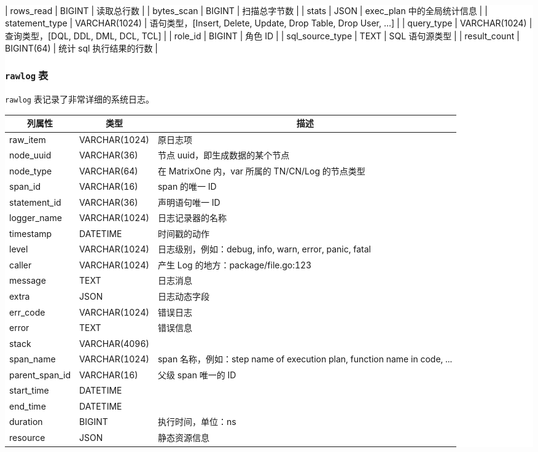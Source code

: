 | rows_read             | BIGINT        | 读取总行数                                              |
| bytes_scan            | BIGINT        | 扫描总字节数                                           |
| stats                 | JSON          | exec_plan 中的全局统计信息                                              |
| statement_type        | VARCHAR(1024) | 语句类型，[Insert, Delete, Update, Drop Table, Drop User, ...] |
| query_type            | VARCHAR(1024) | 查询类型，[DQL, DDL, DML, DCL, TCL]                                |
| role_id               | BIGINT        | 角色 ID                                                                     |
| sql_source_type       | TEXT          | SQL 语句源类型                                                   |
| result_count          | BIGINT(64)    | 统计 sql 执行结果的行数    |  

### `rawlog` 表

`rawlog` 表记录了非常详细的系统日志。

| 列属性        | 类型         | 描述                                                     |
| -------------- | ------------- | ------------------------------------------------------------ |
| raw_item       | VARCHAR(1024) | 原日志项                                                 |
| node_uuid      | VARCHAR(36)   | 节点 uuid，即生成数据的某个节点                         |
| node_type      | VARCHAR(64)   | 在 MatrixOne 内，var 所属的 TN/CN/Log 的节点类型                         |
| span_id        | VARCHAR(16)   | span 的唯一 ID                                             |
| statement_id   | VARCHAR(36)   | 声明语句唯一 ID                                         |
| logger_name    | VARCHAR(1024) | 日志记录器的名称                                                  |
| timestamp      | DATETIME      | 时间戳的动作                                      |
| level          | VARCHAR(1024) | 日志级别，例如：debug, info, warn, error, panic, fatal      |
| caller         | VARCHAR(1024) | 产生 Log 的地方：package/file.go:123                      |
| message        | TEXT          | 日志消息                                                 |
| extra          | JSON          | 日志动态字段                                          |
| err_code       | VARCHAR(1024) | 错误日志                                                   |
| error          | TEXT          | 错误信息                                                |
| stack          | VARCHAR(4096) |                                                              |
| span_name      | VARCHAR(1024) | span 名称，例如：step name of execution plan, function name in code, ... |
| parent_span_id | VARCHAR(16)   | 父级 span 唯一的 ID                                        |
| start_time     | DATETIME      |                                                              |
| end_time       | DATETIME      |                                                              |
| duration       | BIGINT        | 执行时间，单位：ns                                          |
| resource       | JSON          | 静态资源信息                                  |
